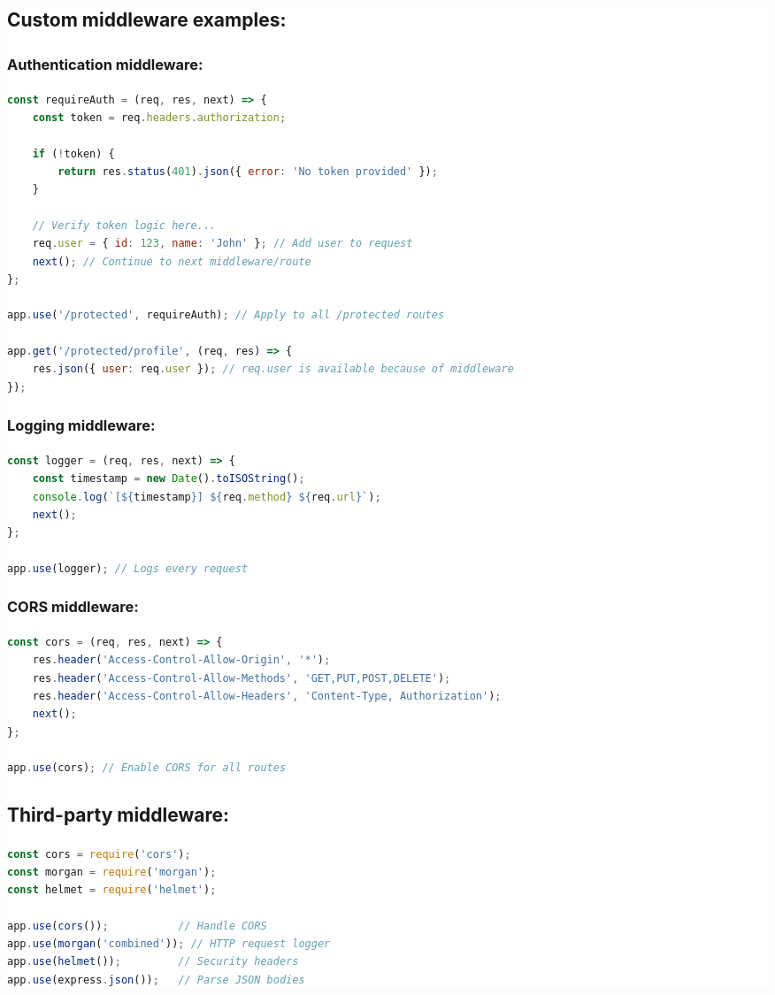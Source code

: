 ## **Custom middleware examples:**

### **Authentication middleware:**
```javascript
const requireAuth = (req, res, next) => {
    const token = req.headers.authorization;
    
    if (!token) {
        return res.status(401).json({ error: 'No token provided' });
    }
    
    // Verify token logic here...
    req.user = { id: 123, name: 'John' }; // Add user to request
    next(); // Continue to next middleware/route
};

app.use('/protected', requireAuth); // Apply to all /protected routes

app.get('/protected/profile', (req, res) => {
    res.json({ user: req.user }); // req.user is available because of middleware
});
```

### **Logging middleware:**
```javascript
const logger = (req, res, next) => {
    const timestamp = new Date().toISOString();
    console.log(`[${timestamp}] ${req.method} ${req.url}`);
    next();
};

app.use(logger); // Logs every request
```

### **CORS middleware:**
```javascript
const cors = (req, res, next) => {
    res.header('Access-Control-Allow-Origin', '*');
    res.header('Access-Control-Allow-Methods', 'GET,PUT,POST,DELETE');
    res.header('Access-Control-Allow-Headers', 'Content-Type, Authorization');
    next();
};

app.use(cors); // Enable CORS for all routes
```

## **Third-party middleware:**
```javascript
const cors = require('cors');
const morgan = require('morgan');
const helmet = require('helmet');

app.use(cors());           // Handle CORS
app.use(morgan('combined')); // HTTP request logger
app.use(helmet());         // Security headers
app.use(express.json());   // Parse JSON bodies
```
